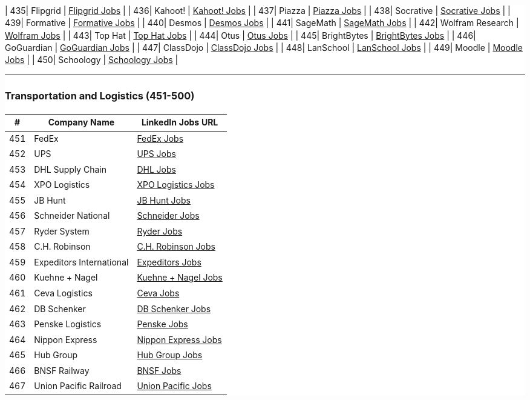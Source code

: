 | 435| Flipgrid               | [Flipgrid Jobs](https://www.linkedin.com/company/flipgrid/jobs/)   |
| 436| Kahoot!                | [Kahoot! Jobs](https://www.linkedin.com/company/kahoot/jobs/)       |
| 437| Piazza                 | [Piazza Jobs](https://www.linkedin.com/company/piazza/jobs/)       |
| 438| Socrative              | [Socrative Jobs](https://www.linkedin.com/company/socrative/jobs/) |
| 439| Formative              | [Formative Jobs](https://www.linkedin.com/company/formative/jobs/) |
| 440| Desmos                 | [Desmos Jobs](https://www.linkedin.com/company/desmos/jobs/)         |
| 441| SageMath               | [SageMath Jobs](https://www.linkedin.com/company/sagemath/jobs/)     |
| 442| Wolfram Research       | [Wolfram Jobs](https://www.linkedin.com/company/wolfram/jobs/)       |
| 443| Top Hat                | [Top Hat Jobs](https://www.linkedin.com/company/tophat/jobs/)         |
| 444| Otus                   | [Otus Jobs](https://www.linkedin.com/company/otus/jobs/)             |
| 445| BrightBytes            | [BrightBytes Jobs](https://www.linkedin.com/company/brightbytes/jobs/) |
| 446| GoGuardian             | [GoGuardian Jobs](https://www.linkedin.com/company/goguardian/jobs/) |
| 447| ClassDojo              | [ClassDojo Jobs](https://www.linkedin.com/company/classdojo/jobs/)   |
| 448| LanSchool              | [LanSchool Jobs](https://www.linkedin.com/company/lanschool/jobs/)     |
| 449| Moodle                 | [Moodle Jobs](https://www.linkedin.com/company/moodle/jobs/)         |
| 450| Schoology              | [Schoology Jobs](https://www.linkedin.com/company/schoology/jobs/)     |

---

### **Transportation and Logistics (451-500)**

| #  | Company Name               | LinkedIn Jobs URL                                               |
|----|----------------------------|-----------------------------------------------------------------|
| 451| FedEx                      | [FedEx Jobs](https://www.linkedin.com/company/fedex/jobs/)       |
| 452| UPS                        | [UPS Jobs](https://www.linkedin.com/company/ups/jobs/)           |
| 453| DHL Supply Chain           | [DHL Jobs](https://www.linkedin.com/company/dhl-supply-chain/jobs/) |
| 454| XPO Logistics              | [XPO Logistics Jobs](https://www.linkedin.com/company/xpo-logistics/jobs/) |
| 455| JB Hunt                    | [JB Hunt Jobs](https://www.linkedin.com/company/jbhunt/jobs/)     |
| 456| Schneider National         | [Schneider Jobs](https://www.linkedin.com/company/schneider-national/jobs/) |
| 457| Ryder System               | [Ryder Jobs](https://www.linkedin.com/company/ryder-system/jobs/) |
| 458| C.H. Robinson              | [C.H. Robinson Jobs](https://www.linkedin.com/company/ch-robinson/jobs/) |
| 459| Expeditors International   | [Expeditors Jobs](https://www.linkedin.com/company/expeditors-international/jobs/) |
| 460| Kuehne + Nagel             | [Kuehne + Nagel Jobs](https://www.linkedin.com/company/kuehne-&-nagel/jobs/) |
| 461| Ceva Logistics             | [Ceva Jobs](https://www.linkedin.com/company/ceva-logistics/jobs/) |
| 462| DB Schenker                | [DB Schenker Jobs](https://www.linkedin.com/company/db-schenker/jobs/) |
| 463| Penske Logistics           | [Penske Jobs](https://www.linkedin.com/company/penske-logistics/jobs/) |
| 464| Nippon Express             | [Nippon Express Jobs](https://www.linkedin.com/company/nippon-express/jobs/) |
| 465| Hub Group                  | [Hub Group Jobs](https://www.linkedin.com/company/hub-group/jobs/) |
| 466| BNSF Railway               | [BNSF Jobs](https://www.linkedin.com/company/bnsf-railway/jobs/)   |
| 467| Union Pacific Railroad     | [Union Pacific Jobs](https://www.linkedin.com/company/union-pacific-railroad/jobs/) |
